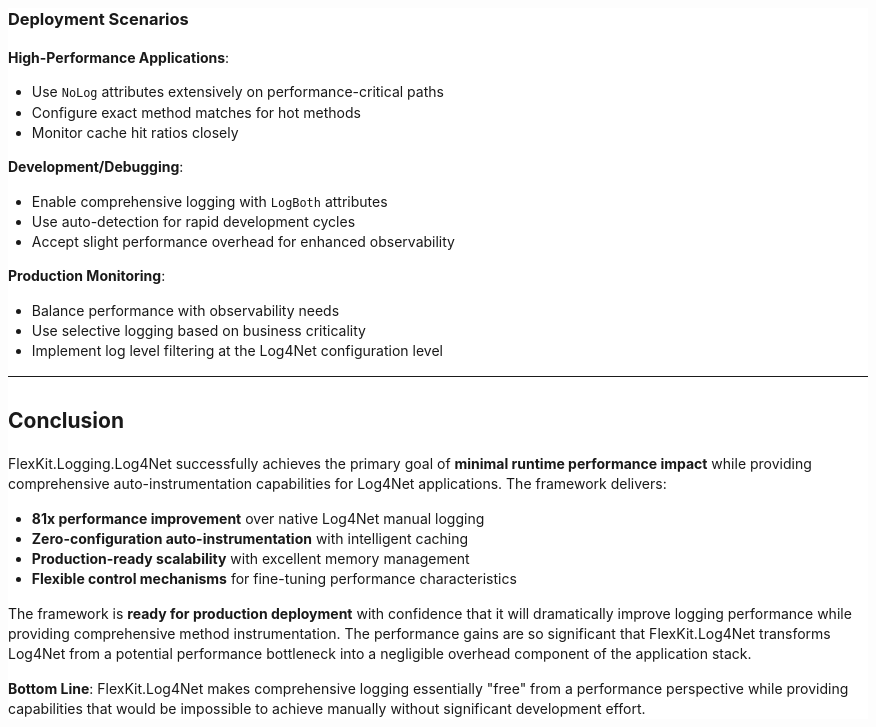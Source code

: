 ### Deployment Scenarios

**High-Performance Applications**:
- Use `NoLog` attributes extensively on performance-critical paths
- Configure exact method matches for hot methods
- Monitor cache hit ratios closely

**Development/Debugging**:
- Enable comprehensive logging with `LogBoth` attributes
- Use auto-detection for rapid development cycles
- Accept slight performance overhead for enhanced observability

**Production Monitoring**:
- Balance performance with observability needs
- Use selective logging based on business criticality
- Implement log level filtering at the Log4Net configuration level

---

## Conclusion

FlexKit.Logging.Log4Net successfully achieves the primary goal of **minimal runtime performance impact** while providing comprehensive auto-instrumentation capabilities for Log4Net applications. The framework delivers:

- **81x performance improvement** over native Log4Net manual logging
- **Zero-configuration auto-instrumentation** with intelligent caching
- **Production-ready scalability** with excellent memory management
- **Flexible control mechanisms** for fine-tuning performance characteristics

The framework is **ready for production deployment** with confidence that it will dramatically improve logging performance while providing comprehensive method instrumentation. The performance gains are so significant that FlexKit.Log4Net transforms Log4Net from a potential performance bottleneck into a negligible overhead component of the application stack.

**Bottom Line**: FlexKit.Log4Net makes comprehensive logging essentially "free" from a performance perspective while providing capabilities that would be impossible to achieve manually without significant development effort.